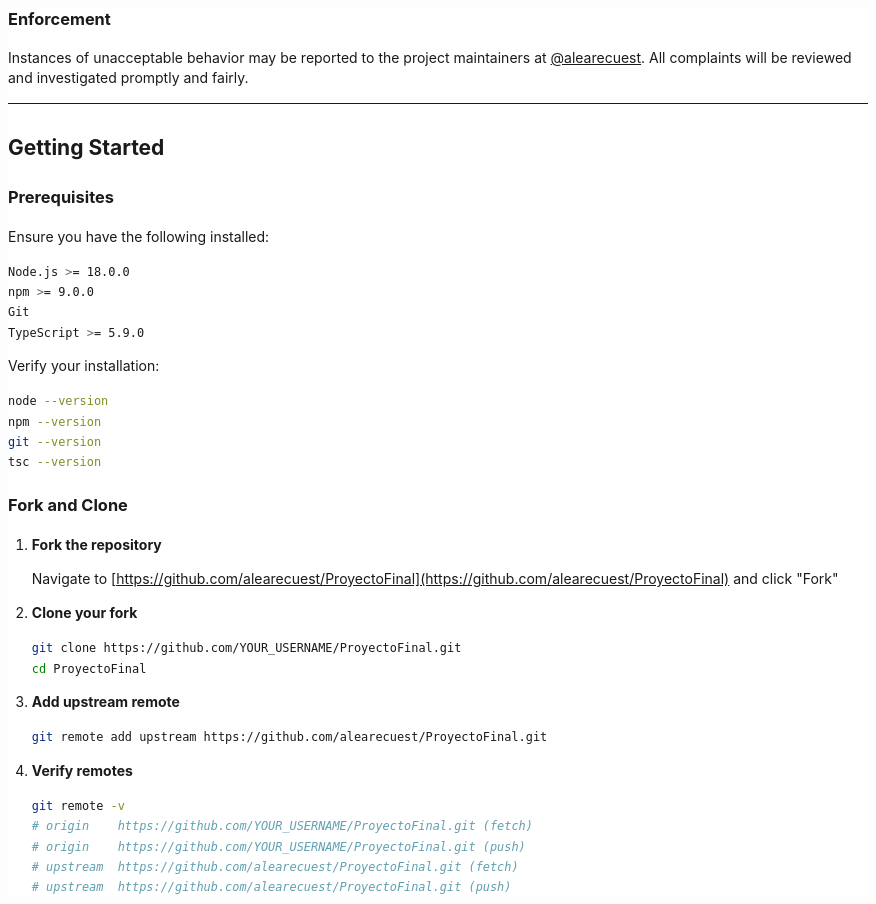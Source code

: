 ### Enforcement

Instances of unacceptable behavior may be reported to the project maintainers at [@alearecuest](https://github.com/alearecuest). All complaints will be reviewed and investigated promptly and fairly.

---

## Getting Started

### Prerequisites

Ensure you have the following installed:

```bash
Node.js >= 18.0.0
npm >= 9.0.0
Git
TypeScript >= 5.9.0
```

Verify your installation:

```bash
node --version
npm --version
git --version
tsc --version
```

### Fork and Clone

1. **Fork the repository**

   Navigate to [https://github.com/alearecuest/ProyectoFinal](https://github.com/alearecuest/ProyectoFinal) and click "Fork"

2. **Clone your fork**

   ```bash
   git clone https://github.com/YOUR_USERNAME/ProyectoFinal.git
   cd ProyectoFinal
   ```

3. **Add upstream remote**

   ```bash
   git remote add upstream https://github.com/alearecuest/ProyectoFinal.git
   ```

4. **Verify remotes**

   ```bash
   git remote -v
   # origin    https://github.com/YOUR_USERNAME/ProyectoFinal.git (fetch)
   # origin    https://github.com/YOUR_USERNAME/ProyectoFinal.git (push)
   # upstream  https://github.com/alearecuest/ProyectoFinal.git (fetch)
   # upstream  https://github.com/alearecuest/ProyectoFinal.git (push)
   ```
